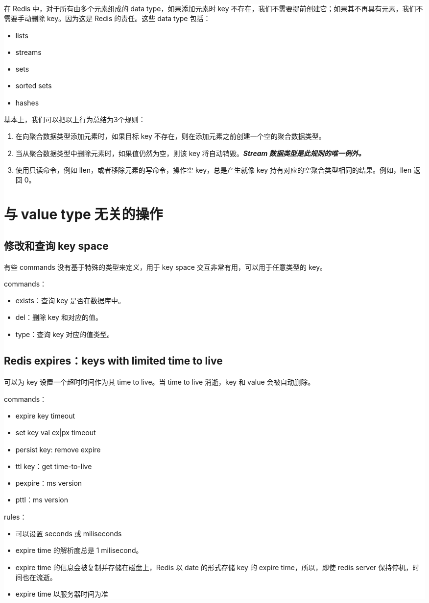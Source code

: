 在 Redis 中，对于所有由多个元素组成的 data type，如果添加元素时 key 不存在，我们不需要提前创建它；如果其不再具有元素，我们不需要手动删除 key。因为这是 Redis 的责任。这些 data type 包括：

- lists

- streams

- sets

- sorted sets

- hashes

基本上，我们可以把以上行为总结为3个规则：

1. 在向聚合数据类型添加元素时，如果目标 key 不存在，则在添加元素之前创建一个空的聚合数据类型。

2. 当从聚合数据类型中删除元素时，如果值仍然为空，则该 key 将自动销毁。***Stream 数据类型是此规则的唯一例外。***

3. 使用只读命令，例如 llen，或者移除元素的写命令，操作空 key，总是产生就像 key 持有对应的空聚合类型相同的结果。例如，llen 返回 0。

# 与 value type 无关的操作

## 修改和查询 key space

有些 commands 没有基于特殊的类型来定义，用于 key space 交互非常有用，可以用于任意类型的 key。

commands：

- exists：查询 key 是否在数据库中。

- del：删除 key 和对应的值。

- type：查询 key 对应的值类型。

## Redis expires：keys with limited time to live

可以为 key 设置一个超时时间作为其 time to live。当 time to live 消逝，key 和 value 会被自动删除。

commands：

- expire key timeout

- set key val ex|px timeout

- persist key: remove expire

- ttl key：get time-to-live

- pexpire：ms version

- pttl：ms version

rules：

- 可以设置 seconds 或 miliseconds

- expire time 的解析度总是 1 milisecond。

- expire time 的信息会被复制并存储在磁盘上，Redis 以 date 的形式存储 key 的 expire time，所以，即使 redis server 保持停机，时间也在流逝。

- expire time 以服务器时间为准
